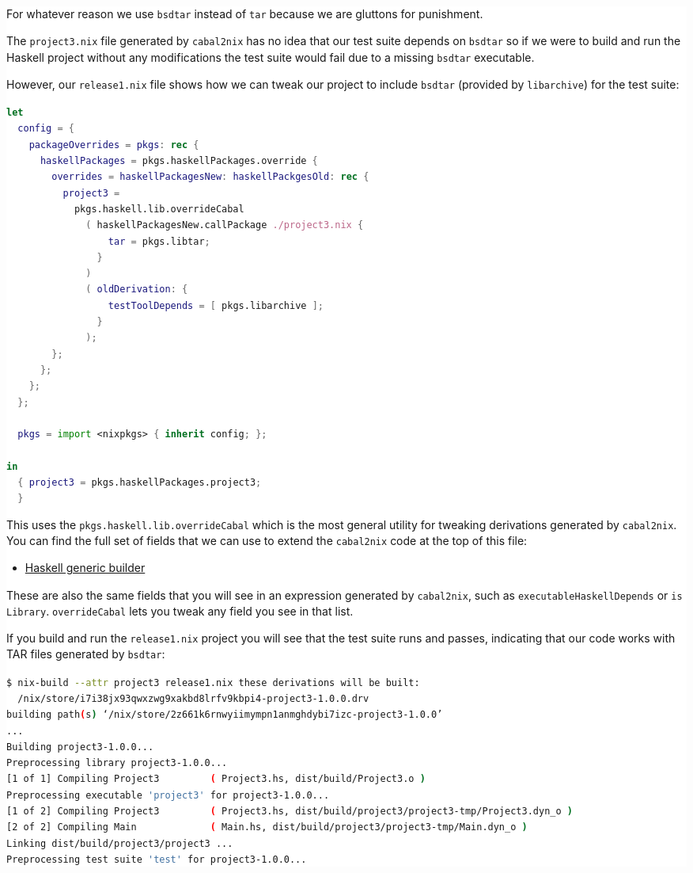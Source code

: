 For whatever reason we use `bsdtar` instead of `tar` because we are gluttons for
punishment.

The `project3.nix` file generated by `cabal2nix` has no idea that our test suite
depends on `bsdtar` so if we were to build and run the Haskell project without
any modifications the test suite would fail due to a missing `bsdtar`
executable.

However, our `release1.nix` file shows how we can tweak our project to include
`bsdtar` (provided by `libarchive`) for the test suite:

```nix
let
  config = {
    packageOverrides = pkgs: rec {
      haskellPackages = pkgs.haskellPackages.override {
        overrides = haskellPackagesNew: haskellPackgesOld: rec {
          project3 =
            pkgs.haskell.lib.overrideCabal
              ( haskellPackagesNew.callPackage ./project3.nix {
                  tar = pkgs.libtar;
                }
              )
              ( oldDerivation: {
                  testToolDepends = [ pkgs.libarchive ];
                }
              );
        };
      };
    };
  };

  pkgs = import <nixpkgs> { inherit config; };

in
  { project3 = pkgs.haskellPackages.project3;
  }
```

This uses the `pkgs.haskell.lib.overrideCabal` which is the most general
utility for tweaking derivations generated by `cabal2nix`.  You can find the
full set of fields that we can use to extend the `cabal2nix` code at the top of
this file:

* [Haskell generic builder][generic-builder]

These are also the same fields that you will see in an expression generated by
`cabal2nix`, such as `executableHaskellDepends` or `isLibrary`.  `overrideCabal`
lets you tweak any field you see in that list.

If you build and run the `release1.nix` project you will see that the test
suite runs and passes, indicating that our code works with TAR files generated
by `bsdtar`:

```bash
$ nix-build --attr project3 release1.nix these derivations will be built:
  /nix/store/i7i38jx93qwxzwg9xakbd8lrfv9kbpi4-project3-1.0.0.drv
building path(s) ‘/nix/store/2z661k6rnwyiimympn1anmghdybi7izc-project3-1.0.0’
...
Building project3-1.0.0...
Preprocessing library project3-1.0.0...
[1 of 1] Compiling Project3         ( Project3.hs, dist/build/Project3.o )
Preprocessing executable 'project3' for project3-1.0.0...
[1 of 2] Compiling Project3         ( Project3.hs, dist/build/project3/project3-tmp/Project3.dyn_o )
[2 of 2] Compiling Main             ( Main.hs, dist/build/project3/project3-tmp/Main.dyn_o )
Linking dist/build/project3/project3 ...
Preprocessing test suite 'test' for project3-1.0.0...
```

[haskell-lib]: https://github.com/NixOS/nixpkgs/blob/master/pkgs/development/haskell-modules/lib/default.nix
[generic-builder]: https://github.com/NixOS/nixpkgs/blob/master/pkgs/development/haskell-modules/generic-builder.nix